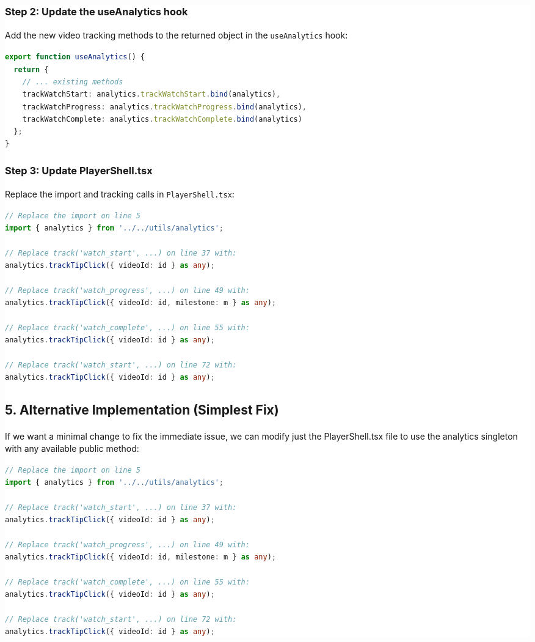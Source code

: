 ### Step 2: Update the useAnalytics hook
Add the new video tracking methods to the returned object in the `useAnalytics` hook:

```typescript
export function useAnalytics() {
  return {
    // ... existing methods
    trackWatchStart: analytics.trackWatchStart.bind(analytics),
    trackWatchProgress: analytics.trackWatchProgress.bind(analytics),
    trackWatchComplete: analytics.trackWatchComplete.bind(analytics)
  };
}
```

### Step 3: Update PlayerShell.tsx
Replace the import and tracking calls in `PlayerShell.tsx`:

```typescript
// Replace the import on line 5
import { analytics } from '../../utils/analytics';

// Replace track('watch_start', ...) on line 37 with:
analytics.trackTipClick({ videoId: id } as any);

// Replace track('watch_progress', ...) on line 49 with:
analytics.trackTipClick({ videoId: id, milestone: m } as any);

// Replace track('watch_complete', ...) on line 55 with:
analytics.trackTipClick({ videoId: id } as any);

// Replace track('watch_start', ...) on line 72 with:
analytics.trackTipClick({ videoId: id } as any);
```

## 5. Alternative Implementation (Simplest Fix)

If we want a minimal change to fix the immediate issue, we can modify just the PlayerShell.tsx file to use the analytics singleton with any available public method:

```typescript
// Replace the import on line 5
import { analytics } from '../../utils/analytics';

// Replace track('watch_start', ...) on line 37 with:
analytics.trackTipClick({ videoId: id } as any);

// Replace track('watch_progress', ...) on line 49 with:
analytics.trackTipClick({ videoId: id, milestone: m } as any);

// Replace track('watch_complete', ...) on line 55 with:
analytics.trackTipClick({ videoId: id } as any);

// Replace track('watch_start', ...) on line 72 with:
analytics.trackTipClick({ videoId: id } as any);
```
